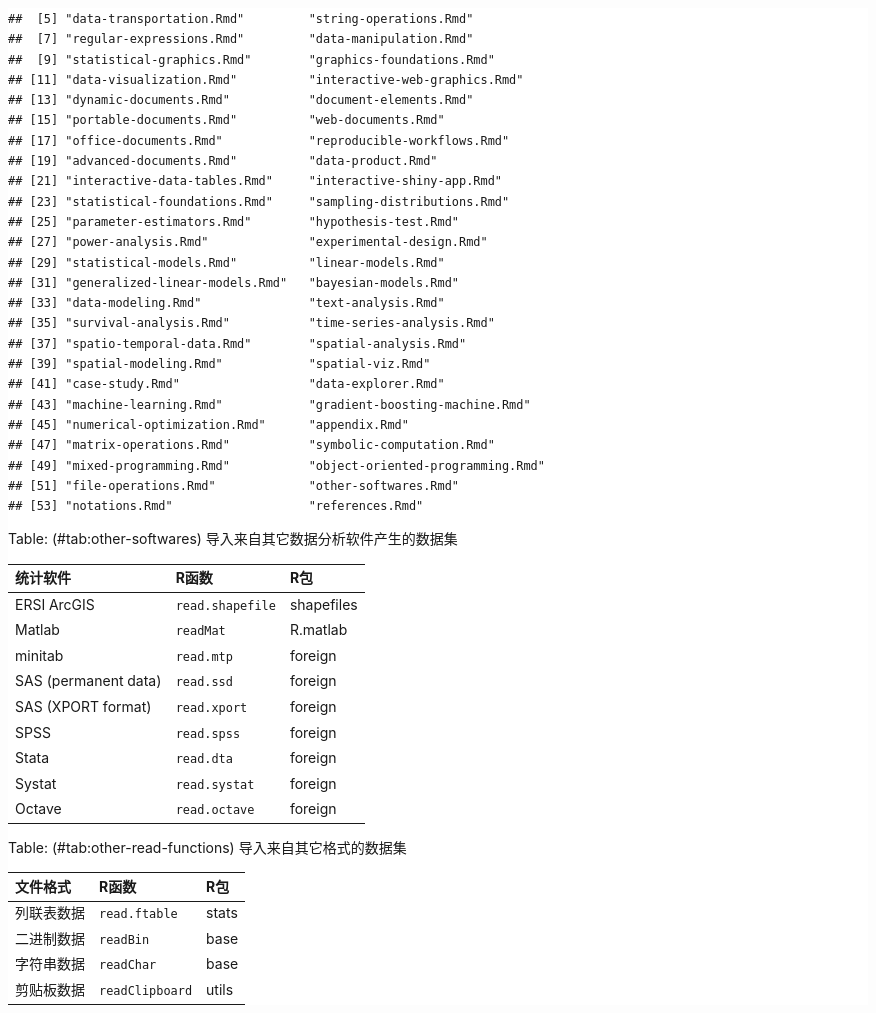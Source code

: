```
##  [5] "data-transportation.Rmd"         "string-operations.Rmd"          
##  [7] "regular-expressions.Rmd"         "data-manipulation.Rmd"          
##  [9] "statistical-graphics.Rmd"        "graphics-foundations.Rmd"       
## [11] "data-visualization.Rmd"          "interactive-web-graphics.Rmd"   
## [13] "dynamic-documents.Rmd"           "document-elements.Rmd"          
## [15] "portable-documents.Rmd"          "web-documents.Rmd"              
## [17] "office-documents.Rmd"            "reproducible-workflows.Rmd"     
## [19] "advanced-documents.Rmd"          "data-product.Rmd"               
## [21] "interactive-data-tables.Rmd"     "interactive-shiny-app.Rmd"      
## [23] "statistical-foundations.Rmd"     "sampling-distributions.Rmd"     
## [25] "parameter-estimators.Rmd"        "hypothesis-test.Rmd"            
## [27] "power-analysis.Rmd"              "experimental-design.Rmd"        
## [29] "statistical-models.Rmd"          "linear-models.Rmd"              
## [31] "generalized-linear-models.Rmd"   "bayesian-models.Rmd"            
## [33] "data-modeling.Rmd"               "text-analysis.Rmd"              
## [35] "survival-analysis.Rmd"           "time-series-analysis.Rmd"       
## [37] "spatio-temporal-data.Rmd"        "spatial-analysis.Rmd"           
## [39] "spatial-modeling.Rmd"            "spatial-viz.Rmd"                
## [41] "case-study.Rmd"                  "data-explorer.Rmd"              
## [43] "machine-learning.Rmd"            "gradient-boosting-machine.Rmd"  
## [45] "numerical-optimization.Rmd"      "appendix.Rmd"                   
## [47] "matrix-operations.Rmd"           "symbolic-computation.Rmd"       
## [49] "mixed-programming.Rmd"           "object-oriented-programming.Rmd"
## [51] "file-operations.Rmd"             "other-softwares.Rmd"            
## [53] "notations.Rmd"                   "references.Rmd"
```

Table: (\#tab:other-softwares) 导入来自其它数据分析软件产生的数据集

|    统计软件       |         R函数     |        R包
|:------------------|:------------------|:------------------
|ERSI ArcGIS        |  `read.shapefile` |   shapefiles
|Matlab             |  `readMat`        |   R.matlab
|minitab            |  `read.mtp`       |   foreign
|SAS (permanent data)| `read.ssd`       |   foreign
|SAS (XPORT format)|   `read.xport`     |   foreign
|SPSS              |   `read.spss`      |   foreign
|Stata             |   `read.dta`       |   foreign
|Systat            |   `read.systat`    |   foreign
|Octave            |   `read.octave`    |   foreign

Table: (\#tab:other-read-functions) 导入来自其它格式的数据集

|    文件格式       |         R函数     |        R包
|:------------------|:------------------|:------------------
|    列联表数据     |  `read.ftable`    |   stats
|    二进制数据     |  `readBin`        |   base
|    字符串数据     |  `readChar`       |   base
|    剪贴板数据     |  `readClipboard`  |   utils


[^fst-performance]: https://www.fstpackage.org/ 
[^sql-chunck]: https://d.cosx.org/d/419974
[^txt-to-mysql]: https://brucezhaor.github.io/blog/2016/08/04/batch-process-txt-to-mysql
[^params-knit]: https://bookdown.org/yihui/rmarkdown/params-knit.html
[^dataio]: https://rstudio-education.github.io/hopr/dataio.html
[^sql-engine]: https://bookdown.org/yihui/rmarkdown/language-engines.html#sql
[rstudio-spark]: https://spark.rstudio.com/
[rmarkdown-teaching-demo]: https://stackoverflow.com/questions/35459166